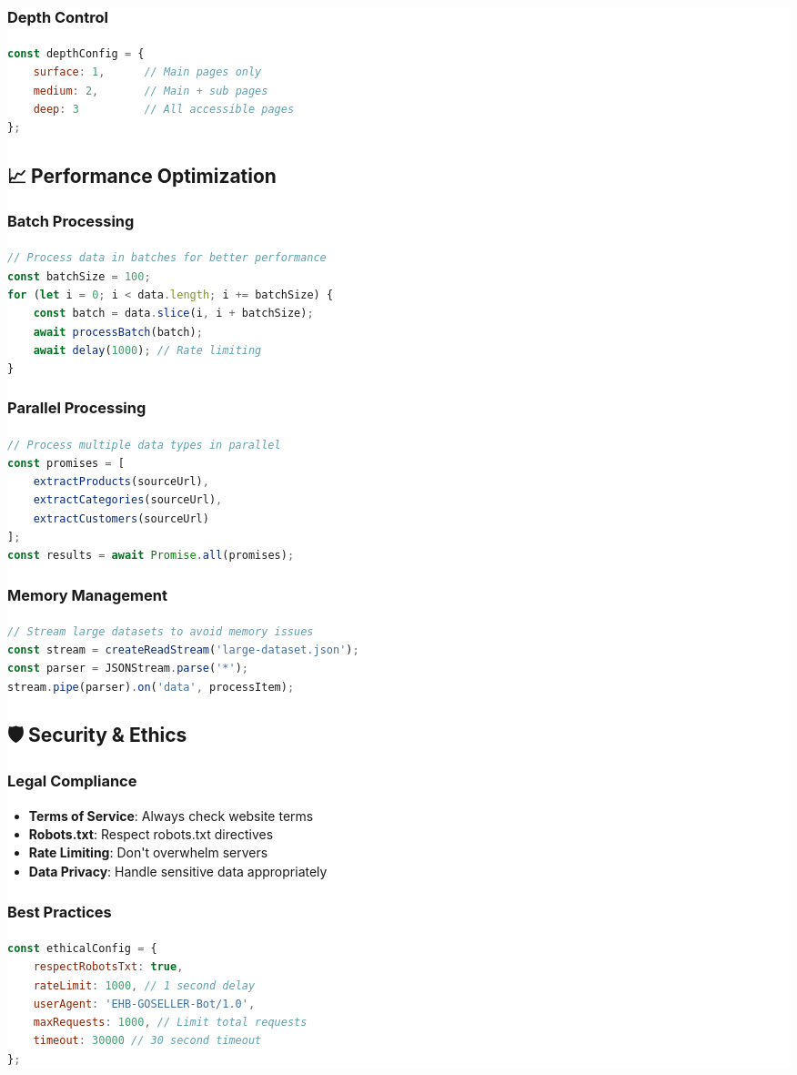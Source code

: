 ### Depth Control

```javascript
const depthConfig = {
    surface: 1,      // Main pages only
    medium: 2,       // Main + sub pages
    deep: 3          // All accessible pages
};
```

## 📈 Performance Optimization

### Batch Processing
```javascript
// Process data in batches for better performance
const batchSize = 100;
for (let i = 0; i < data.length; i += batchSize) {
    const batch = data.slice(i, i + batchSize);
    await processBatch(batch);
    await delay(1000); // Rate limiting
}
```

### Parallel Processing
```javascript
// Process multiple data types in parallel
const promises = [
    extractProducts(sourceUrl),
    extractCategories(sourceUrl),
    extractCustomers(sourceUrl)
];
const results = await Promise.all(promises);
```

### Memory Management
```javascript
// Stream large datasets to avoid memory issues
const stream = createReadStream('large-dataset.json');
const parser = JSONStream.parse('*');
stream.pipe(parser).on('data', processItem);
```

## 🛡️ Security & Ethics

### Legal Compliance
- **Terms of Service**: Always check website terms
- **Robots.txt**: Respect robots.txt directives
- **Rate Limiting**: Don't overwhelm servers
- **Data Privacy**: Handle sensitive data appropriately

### Best Practices
```javascript
const ethicalConfig = {
    respectRobotsTxt: true,
    rateLimit: 1000, // 1 second delay
    userAgent: 'EHB-GOSELLER-Bot/1.0',
    maxRequests: 1000, // Limit total requests
    timeout: 30000 // 30 second timeout
};
```
